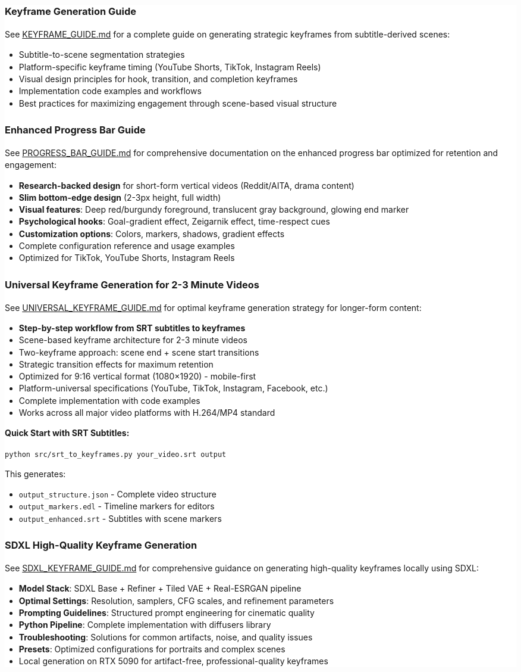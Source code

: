 ### Keyframe Generation Guide
See [KEYFRAME_GUIDE.md](docs/guides/KEYFRAME_GUIDE.md) for a complete guide on generating strategic keyframes from subtitle-derived scenes:

- Subtitle-to-scene segmentation strategies
- Platform-specific keyframe timing (YouTube Shorts, TikTok, Instagram Reels)
- Visual design principles for hook, transition, and completion keyframes
- Implementation code examples and workflows
- Best practices for maximizing engagement through scene-based visual structure

### Enhanced Progress Bar Guide
See [PROGRESS_BAR_GUIDE.md](docs/guides/PROGRESS_BAR_GUIDE.md) for comprehensive documentation on the enhanced progress bar optimized for retention and engagement:

- **Research-backed design** for short-form vertical videos (Reddit/AITA, drama content)
- **Slim bottom-edge design** (2-3px height, full width)
- **Visual features**: Deep red/burgundy foreground, translucent gray background, glowing end marker
- **Psychological hooks**: Goal-gradient effect, Zeigarnik effect, time-respect cues
- **Customization options**: Colors, markers, shadows, gradient effects
- Complete configuration reference and usage examples
- Optimized for TikTok, YouTube Shorts, Instagram Reels

### Universal Keyframe Generation for 2-3 Minute Videos
See [UNIVERSAL_KEYFRAME_GUIDE.md](docs/guides/UNIVERSAL_KEYFRAME_GUIDE.md) for optimal keyframe generation strategy for longer-form content:

- **Step-by-step workflow from SRT subtitles to keyframes**
- Scene-based keyframe architecture for 2-3 minute videos
- Two-keyframe approach: scene end + scene start transitions
- Strategic transition effects for maximum retention
- Optimized for 9:16 vertical format (1080×1920) - mobile-first
- Platform-universal specifications (YouTube, TikTok, Instagram, Facebook, etc.)
- Complete implementation with code examples
- Works across all major video platforms with H.264/MP4 standard

**Quick Start with SRT Subtitles:**
```bash
python src/srt_to_keyframes.py your_video.srt output
```

This generates:
- `output_structure.json` - Complete video structure
- `output_markers.edl` - Timeline markers for editors
- `output_enhanced.srt` - Subtitles with scene markers

### SDXL High-Quality Keyframe Generation
See [SDXL_KEYFRAME_GUIDE.md](docs/guides/SDXL_KEYFRAME_GUIDE.md) for comprehensive guidance on generating high-quality keyframes locally using SDXL:

- **Model Stack**: SDXL Base + Refiner + Tiled VAE + Real-ESRGAN pipeline
- **Optimal Settings**: Resolution, samplers, CFG scales, and refinement parameters
- **Prompting Guidelines**: Structured prompt engineering for cinematic quality
- **Python Pipeline**: Complete implementation with diffusers library
- **Troubleshooting**: Solutions for common artifacts, noise, and quality issues
- **Presets**: Optimized configurations for portraits and complex scenes
- Local generation on RTX 5090 for artifact-free, professional-quality keyframes
